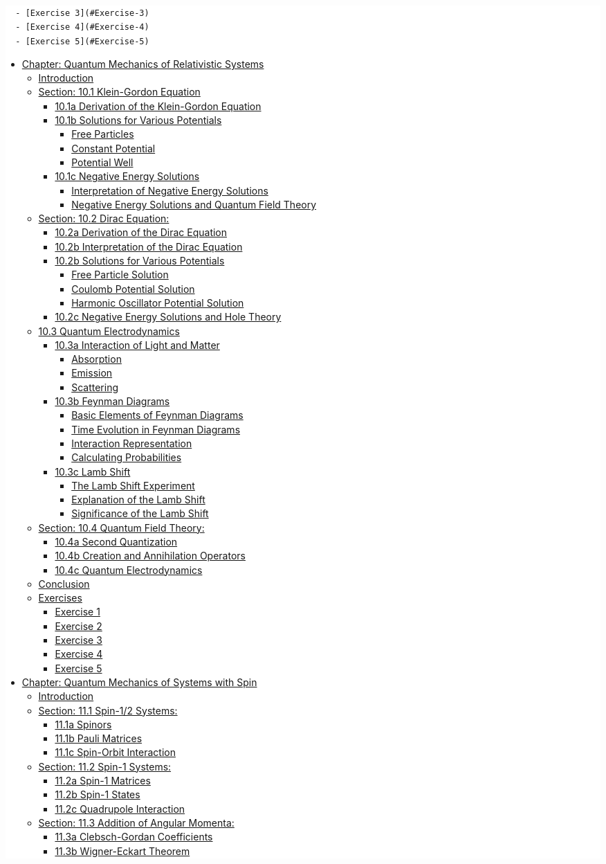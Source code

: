       - [Exercise 3](#Exercise-3)
      - [Exercise 4](#Exercise-4)
      - [Exercise 5](#Exercise-5)
  - [Chapter: Quantum Mechanics of Relativistic Systems](#Chapter:-Quantum-Mechanics-of-Relativistic-Systems)
    - [Introduction](#Introduction)
    - [Section: 10.1 Klein-Gordon Equation](#Section:-10.1-Klein-Gordon-Equation)
      - [10.1a Derivation of the Klein-Gordon Equation](#10.1a-Derivation-of-the-Klein-Gordon-Equation)
      - [10.1b Solutions for Various Potentials](#10.1b-Solutions-for-Various-Potentials)
        - [Free Particles](#Free-Particles)
        - [Constant Potential](#Constant-Potential)
        - [Potential Well](#Potential-Well)
      - [10.1c Negative Energy Solutions](#10.1c-Negative-Energy-Solutions)
        - [Interpretation of Negative Energy Solutions](#Interpretation-of-Negative-Energy-Solutions)
        - [Negative Energy Solutions and Quantum Field Theory](#Negative-Energy-Solutions-and-Quantum-Field-Theory)
    - [Section: 10.2 Dirac Equation:](#Section:-10.2-Dirac-Equation:)
      - [10.2a Derivation of the Dirac Equation](#10.2a-Derivation-of-the-Dirac-Equation)
      - [10.2b Interpretation of the Dirac Equation](#10.2b-Interpretation-of-the-Dirac-Equation)
      - [10.2b Solutions for Various Potentials](#10.2b-Solutions-for-Various-Potentials)
        - [Free Particle Solution](#Free-Particle-Solution)
        - [Coulomb Potential Solution](#Coulomb-Potential-Solution)
        - [Harmonic Oscillator Potential Solution](#Harmonic-Oscillator-Potential-Solution)
      - [10.2c Negative Energy Solutions and Hole Theory](#10.2c-Negative-Energy-Solutions-and-Hole-Theory)
    - [10.3 Quantum Electrodynamics](#10.3-Quantum-Electrodynamics)
      - [10.3a Interaction of Light and Matter](#10.3a-Interaction-of-Light-and-Matter)
        - [Absorption](#Absorption)
        - [Emission](#Emission)
        - [Scattering](#Scattering)
      - [10.3b Feynman Diagrams](#10.3b-Feynman-Diagrams)
        - [Basic Elements of Feynman Diagrams](#Basic-Elements-of-Feynman-Diagrams)
        - [Time Evolution in Feynman Diagrams](#Time-Evolution-in-Feynman-Diagrams)
        - [Interaction Representation](#Interaction-Representation)
        - [Calculating Probabilities](#Calculating-Probabilities)
      - [10.3c Lamb Shift](#10.3c-Lamb-Shift)
        - [The Lamb Shift Experiment](#The-Lamb-Shift-Experiment)
        - [Explanation of the Lamb Shift](#Explanation-of-the-Lamb-Shift)
        - [Significance of the Lamb Shift](#Significance-of-the-Lamb-Shift)
    - [Section: 10.4 Quantum Field Theory:](#Section:-10.4-Quantum-Field-Theory:)
      - [10.4a Second Quantization](#10.4a-Second-Quantization)
      - [10.4b Creation and Annihilation Operators](#10.4b-Creation-and-Annihilation-Operators)
      - [10.4c Quantum Electrodynamics](#10.4c-Quantum-Electrodynamics)
    - [Conclusion](#Conclusion)
    - [Exercises](#Exercises)
      - [Exercise 1](#Exercise-1)
      - [Exercise 2](#Exercise-2)
      - [Exercise 3](#Exercise-3)
      - [Exercise 4](#Exercise-4)
      - [Exercise 5](#Exercise-5)
  - [Chapter: Quantum Mechanics of Systems with Spin](#Chapter:-Quantum-Mechanics-of-Systems-with-Spin)
    - [Introduction](#Introduction)
    - [Section: 11.1 Spin-1/2 Systems:](#Section:-11.1-Spin-1/2-Systems:)
      - [11.1a Spinors](#11.1a-Spinors)
      - [11.1b Pauli Matrices](#11.1b-Pauli-Matrices)
      - [11.1c Spin-Orbit Interaction](#11.1c-Spin-Orbit-Interaction)
    - [Section: 11.2 Spin-1 Systems:](#Section:-11.2-Spin-1-Systems:)
      - [11.2a Spin-1 Matrices](#11.2a-Spin-1-Matrices)
      - [11.2b Spin-1 States](#11.2b-Spin-1-States)
      - [11.2c Quadrupole Interaction](#11.2c-Quadrupole-Interaction)
    - [Section: 11.3 Addition of Angular Momenta:](#Section:-11.3-Addition-of-Angular-Momenta:)
      - [11.3a Clebsch-Gordan Coefficients](#11.3a-Clebsch-Gordan-Coefficients)
      - [11.3b Wigner-Eckart Theorem](#11.3b-Wigner-Eckart-Theorem)